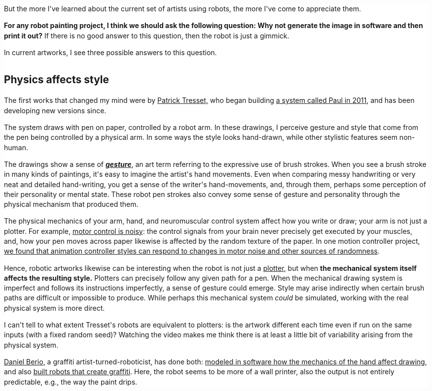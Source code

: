 But the more I've learned about the current set of artists using robots, the more I've come to appreciate them.

**For any robot painting project, I think we should ask the following question:
Why not generate the image in software and then print it out?**
If there is no good answer to this question, then the robot is just a gimmick.

In current artworks, I see three possible  answers to this question.



Physics affects style
----


The first works that changed my mind were by [Patrick Tresset,](https://patricktresset.com/) who began building [a system called Paul in 2011](https://www.sciencedirect.com/science/article/pii/S0097849313000149), and has been developing new versions since.  

The system draws with pen on paper, controlled by a robot arm. In these drawings, I perceive gesture and style that come from the pen being controlled by a physical arm. In some ways the style looks hand-drawn, while other stylistic features seem non-human.


<iframe src="https://player.vimeo.com/video/361093329?color=ffffff&byline=0" width="640" height="360" frameborder="0" allow="autoplay; fullscreen" allowfullscreen></iframe>

The drawings show a sense of [**_gesture_**](https://www.tate.org.uk/art/art-terms/g/gestural), an art term referring to the expressive use of brush strokes. When you see a brush stroke in many kinds of paintings, it's easy to imagine the artist's hand movements. Even when comparing messy handwriting or very neat and detailed hand-writing, you get a sense of the writer's hand-movements, and, through them, perhaps some perception of their personality or mental state. These robot pen strokes also convey some sense of gesture and personality through the physical mechanism that produced them.

The physical mechanics of your arm, hand, and neuromuscular control system affect how you write or draw; your arm is not just a plotter. For example, [motor control is noisy](): the control signals from your brain never precisely get executed by your muscles, and, how your pen moves across paper likewise is affected by the random texture of the paper.  In one motion controller project, [we found that animation controller styles can respond to changes in motor  noise and other sources of randomness](http://www.dgp.toronto.edu/~jmwang/optuie/).

Hence, robotic artworks likewise can be interesting when the robot is not just a [plotter](https://en.wikipedia.org/wiki/Plotter), but when **the mechanical system itself affects the resulting style.** Plotters can precisely follow any given path for a pen. When the mechanical drawing system is imperfect and follows its instructions imperfectly, a sense of gesture could emerge. Style may arise indirectly when certain brush paths are difficult or impossible to produce. While perhaps this mechanical system *could* be simulated, working with the real physical system is more direct.

I can't tell to what extent Tresset's robots are equivalent to plotters: is the artwork different each time even if run on the same inputs (with a fixed random seed)? Watching the video makes me think there is at least a little bit of variability arising from the physical system.

[Daniel Berio](https://www.enist.org/post/), a graffiti artist-turned-roboticist, has done both: [modeled in software how the mechanics of the hand affect drawing](https://research.gold.ac.uk/17594/1/CompModelsGraffitiTagStrokes.pdf), and also [built robots that create graffiti](https://www.enist.org/post/drawing_machines/graffitizer-3/).  Here, the robot seems to be more of a wall printer, also the output is not entirely predictable, e.g., the way the paint drips.
